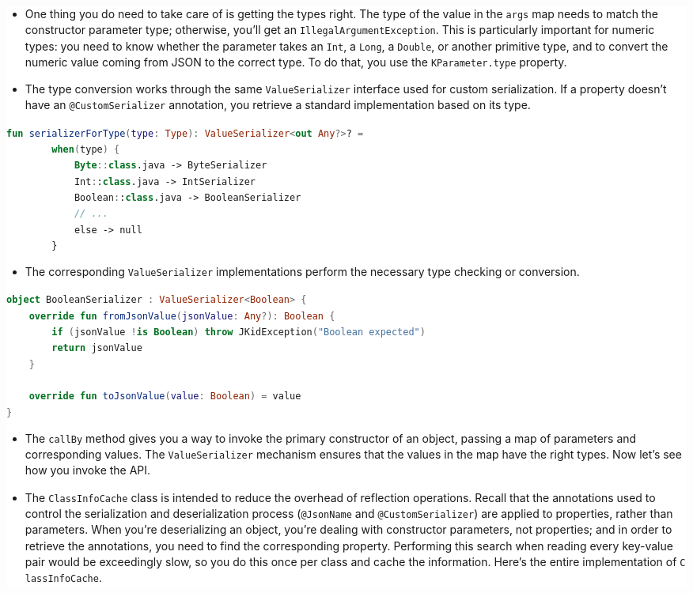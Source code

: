* One thing you do need to take care of is getting the types right. The type of the value in the `args` map needs to 
match the constructor parameter type; otherwise, you’ll get an `IllegalArgumentException`. This is particularly 
important for numeric types: you need to know whether the parameter takes an `Int`, a `Long`, a `Double`, or another 
primitive type, and to convert the numeric value coming from JSON to the correct type. To do that, you use the 
`KParameter.type` property.

* The type conversion works through the same `ValueSerializer` interface used for custom serialization. If a property 
doesn’t have an `@CustomSerializer` annotation, you retrieve a standard implementation based on its type.

```kotlin
fun serializerForType(type: Type): ValueSerializer<out Any?>? =
        when(type) {
            Byte::class.java -> ByteSerializer
            Int::class.java -> IntSerializer
            Boolean::class.java -> BooleanSerializer
            // ...
            else -> null
        }
```

* The corresponding `ValueSerializer` implementations perform the necessary type checking or conversion.

```kotlin
object BooleanSerializer : ValueSerializer<Boolean> {
    override fun fromJsonValue(jsonValue: Any?): Boolean {
        if (jsonValue !is Boolean) throw JKidException("Boolean expected")
        return jsonValue
    }

    override fun toJsonValue(value: Boolean) = value
}
```

* The `callBy` method gives you a way to invoke the primary constructor of an object, passing a map of parameters and 
corresponding values. The `ValueSerializer` mechanism ensures that the values in the map have the right types. Now 
let’s see how you invoke the API.

* The `ClassInfoCache` class is intended to reduce the overhead of reflection operations. Recall that the annotations 
used to control the serialization and deserialization process (`@JsonName` and `@CustomSerializer`) are applied to 
properties, rather than parameters. When you’re deserializing an object, you’re dealing with constructor parameters, 
not properties; and in order to retrieve the annotations, you need to find the corresponding property. Performing this 
search when reading every key-value pair would be exceedingly slow, so you do this once per class and cache the 
information. Here’s the entire implementation of `ClassInfoCache`.
